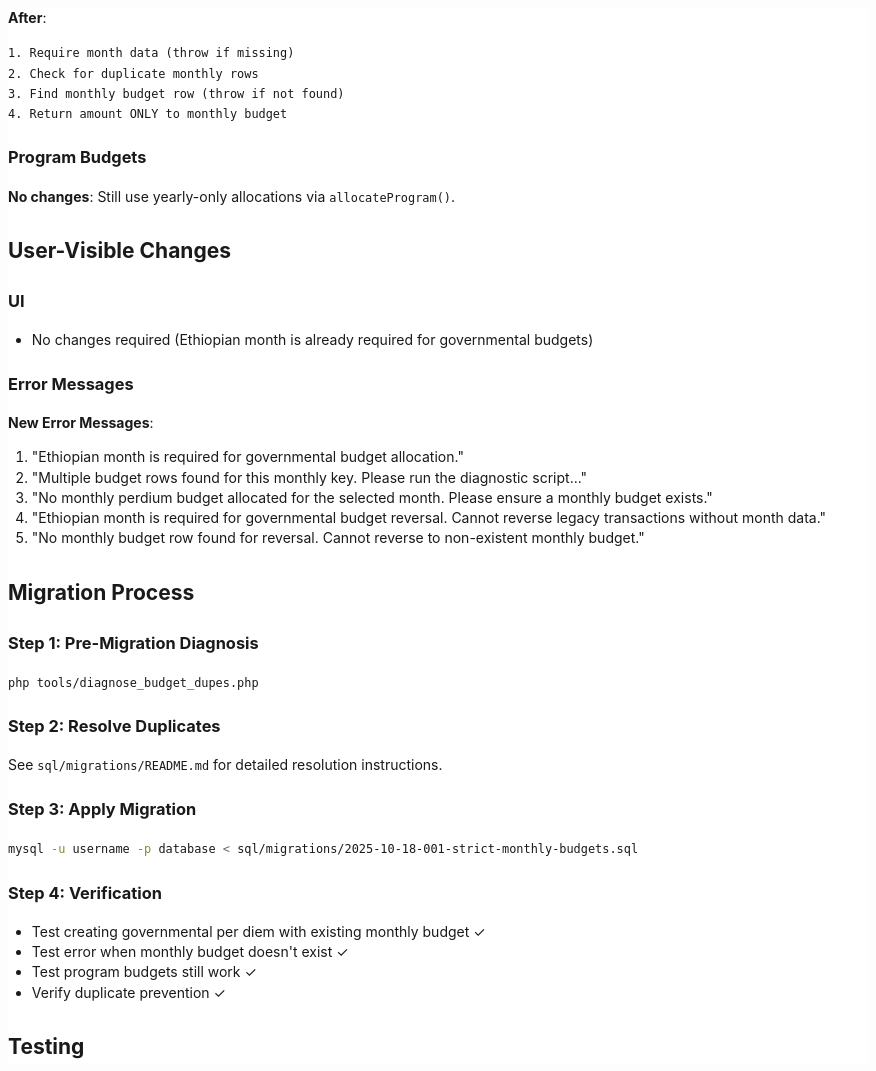 **After**:
```
1. Require month data (throw if missing)
2. Check for duplicate monthly rows
3. Find monthly budget row (throw if not found)
4. Return amount ONLY to monthly budget
```

### Program Budgets

**No changes**: Still use yearly-only allocations via `allocateProgram()`.

## User-Visible Changes

### UI
- No changes required (Ethiopian month is already required for governmental budgets)

### Error Messages

**New Error Messages**:
1. "Ethiopian month is required for governmental budget allocation."
2. "Multiple budget rows found for this monthly key. Please run the diagnostic script..."
3. "No monthly perdium budget allocated for the selected month. Please ensure a monthly budget exists."
4. "Ethiopian month is required for governmental budget reversal. Cannot reverse legacy transactions without month data."
5. "No monthly budget row found for reversal. Cannot reverse to non-existent monthly budget."

## Migration Process

### Step 1: Pre-Migration Diagnosis
```bash
php tools/diagnose_budget_dupes.php
```

### Step 2: Resolve Duplicates
See `sql/migrations/README.md` for detailed resolution instructions.

### Step 3: Apply Migration
```bash
mysql -u username -p database < sql/migrations/2025-10-18-001-strict-monthly-budgets.sql
```

### Step 4: Verification
- Test creating governmental per diem with existing monthly budget ✓
- Test error when monthly budget doesn't exist ✓
- Test program budgets still work ✓
- Verify duplicate prevention ✓

## Testing
